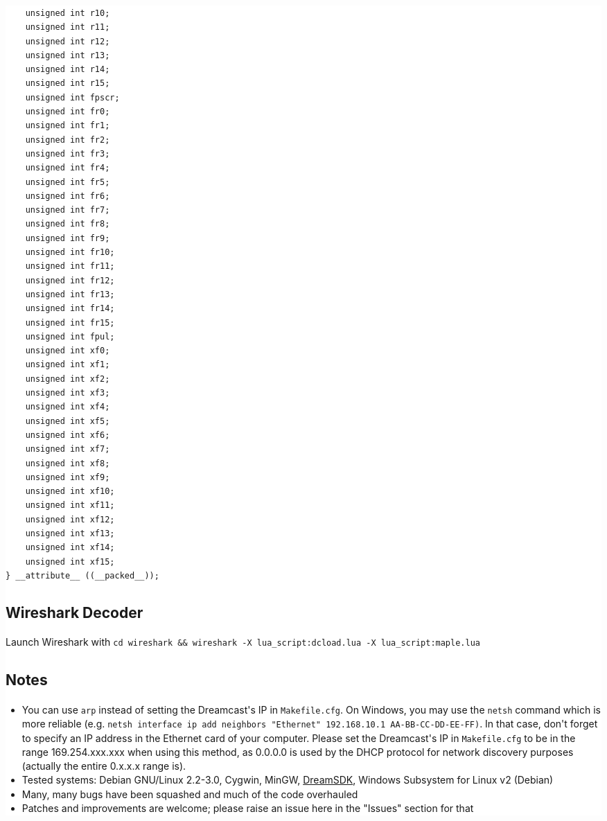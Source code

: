 ```
	unsigned int r10;
	unsigned int r11;
	unsigned int r12;
	unsigned int r13;
	unsigned int r14;
	unsigned int r15;
	unsigned int fpscr;
	unsigned int fr0;
	unsigned int fr1;
	unsigned int fr2;
	unsigned int fr3;
	unsigned int fr4;
	unsigned int fr5;
	unsigned int fr6;
	unsigned int fr7;
	unsigned int fr8;
	unsigned int fr9;
	unsigned int fr10;
	unsigned int fr11;
	unsigned int fr12;
	unsigned int fr13;
	unsigned int fr14;
	unsigned int fr15;
	unsigned int fpul;
	unsigned int xf0;
	unsigned int xf1;
	unsigned int xf2;
	unsigned int xf3;
	unsigned int xf4;
	unsigned int xf5;
	unsigned int xf6;
	unsigned int xf7;
	unsigned int xf8;
	unsigned int xf9;
	unsigned int xf10;
	unsigned int xf11;
	unsigned int xf12;
	unsigned int xf13;
	unsigned int xf14;
	unsigned int xf15;
} __attribute__ ((__packed__));
```

## Wireshark Decoder
Launch Wireshark with `cd wireshark && wireshark -X lua_script:dcload.lua -X lua_script:maple.lua`

## Notes

* You can use `arp` instead of setting the Dreamcast's IP in `Makefile.cfg`.
  On Windows, you may use the `netsh` command which is more reliable (e.g. `netsh
  interface ip add neighbors "Ethernet" 192.168.10.1 AA-BB-CC-DD-EE-FF)`. In that
  case, don't forget to specify an IP address in the Ethernet card of your computer.
  Please set the Dreamcast's IP in `Makefile.cfg` to be in the range 169.254.xxx.xxx
  when using this method, as 0.0.0.0 is used by the DHCP protocol for network
  discovery purposes (actually the entire 0.x.x.x range is).
* Tested systems: Debian GNU/Linux 2.2-3.0, Cygwin, MinGW,
[DreamSDK](https://www.dreamsdk.org), Windows Subsystem for Linux v2 (Debian)
* Many, many bugs have been squashed and much of the code overhauled
* Patches and improvements are welcome; please raise an issue here in the "Issues"
section for that
